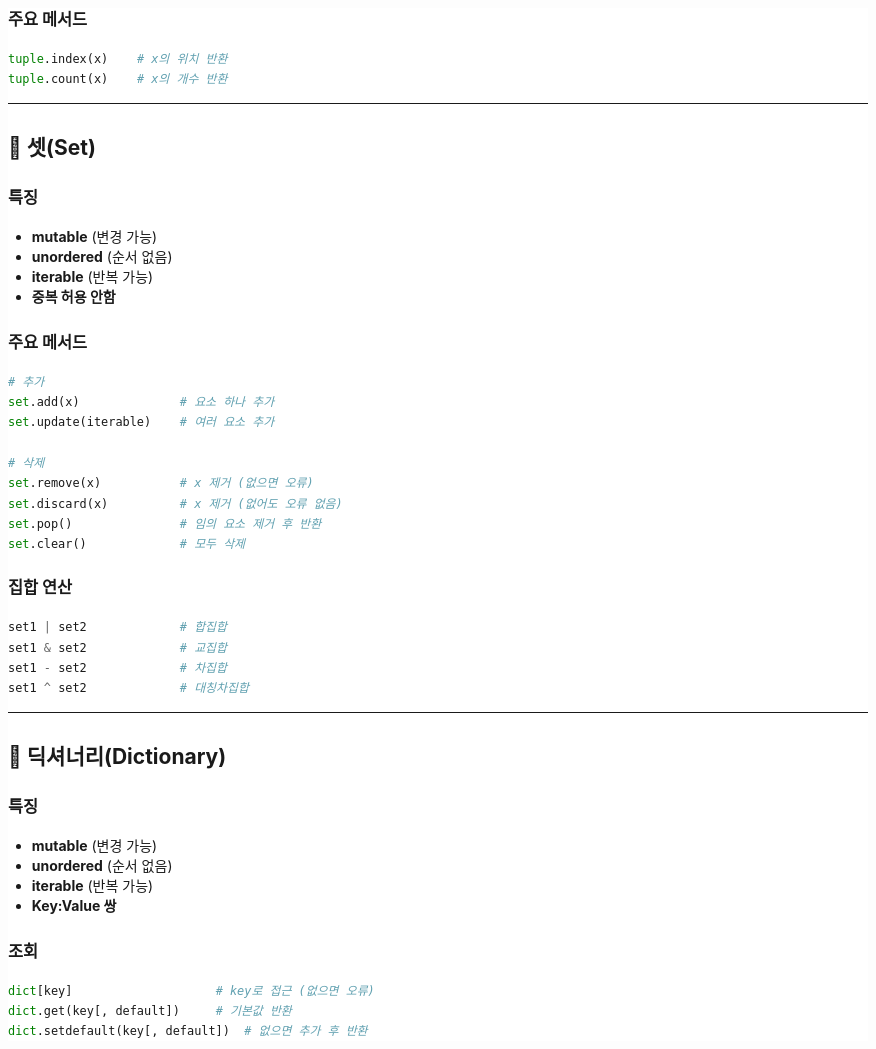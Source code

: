 ### 주요 메서드
```python
tuple.index(x)    # x의 위치 반환
tuple.count(x)    # x의 개수 반환
```

---

## 📌 셋(Set)

### 특징
- **mutable** (변경 가능)
- **unordered** (순서 없음)
- **iterable** (반복 가능)
- **중복 허용 안함**

### 주요 메서드
```python
# 추가
set.add(x)              # 요소 하나 추가
set.update(iterable)    # 여러 요소 추가

# 삭제
set.remove(x)           # x 제거 (없으면 오류)
set.discard(x)          # x 제거 (없어도 오류 없음)
set.pop()               # 임의 요소 제거 후 반환
set.clear()             # 모두 삭제
```

### 집합 연산
```python
set1 | set2             # 합집합
set1 & set2             # 교집합
set1 - set2             # 차집합
set1 ^ set2             # 대칭차집합
```

---

## 📌 딕셔너리(Dictionary)

### 특징
- **mutable** (변경 가능)
- **unordered** (순서 없음)
- **iterable** (반복 가능)
- **Key:Value 쌍**

### 조회
```python
dict[key]                    # key로 접근 (없으면 오류)
dict.get(key[, default])     # 기본값 반환
dict.setdefault(key[, default])  # 없으면 추가 후 반환
```
